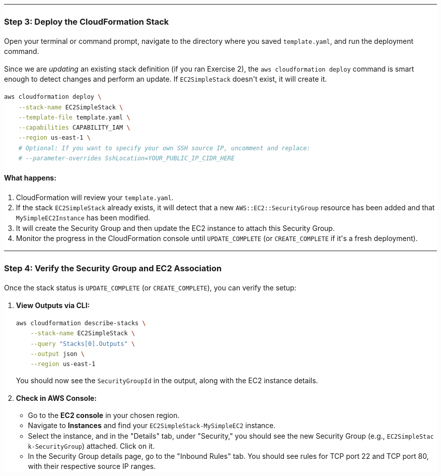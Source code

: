 -----

### Step 3: Deploy the CloudFormation Stack

Open your terminal or command prompt, navigate to the directory where you saved `template.yaml`, and run the deployment command.

Since we are *updating* an existing stack definition (if you ran Exercise 2), the `aws cloudformation deploy` command is smart enough to detect changes and perform an update. If `EC2SimpleStack` doesn't exist, it will create it.

```bash
aws cloudformation deploy \
    --stack-name EC2SimpleStack \
    --template-file template.yaml \
    --capabilities CAPABILITY_IAM \
    --region us-east-1 \
    # Optional: If you want to specify your own SSH source IP, uncomment and replace:
    # --parameter-overrides SshLocation=YOUR_PUBLIC_IP_CIDR_HERE
```

#### What happens:

1.  CloudFormation will review your `template.yaml`.
2.  If the stack `EC2SimpleStack` already exists, it will detect that a new `AWS::EC2::SecurityGroup` resource has been added and that `MySimpleEC2Instance` has been modified.
3.  It will create the Security Group and then update the EC2 instance to attach this Security Group.
4.  Monitor the progress in the CloudFormation console until `UPDATE_COMPLETE` (or `CREATE_COMPLETE` if it's a fresh deployment).

-----

### Step 4: Verify the Security Group and EC2 Association

Once the stack status is `UPDATE_COMPLETE` (or `CREATE_COMPLETE`), you can verify the setup:

1.  **View Outputs via CLI:**

    ```bash
    aws cloudformation describe-stacks \
        --stack-name EC2SimpleStack \
        --query "Stacks[0].Outputs" \
        --output json \
        --region us-east-1
    ```

    You should now see the `SecurityGroupId` in the output, along with the EC2 instance details.

2.  **Check in AWS Console:**

      * Go to the **EC2 console** in your chosen region.
      * Navigate to **Instances** and find your `EC2SimpleStack-MySimpleEC2` instance.
      * Select the instance, and in the "Details" tab, under "Security," you should see the new Security Group (e.g., `EC2SimpleStack-SecurityGroup`) attached. Click on it.
      * In the Security Group details page, go to the "Inbound Rules" tab. You should see rules for TCP port 22 and TCP port 80, with their respective source IP ranges.
